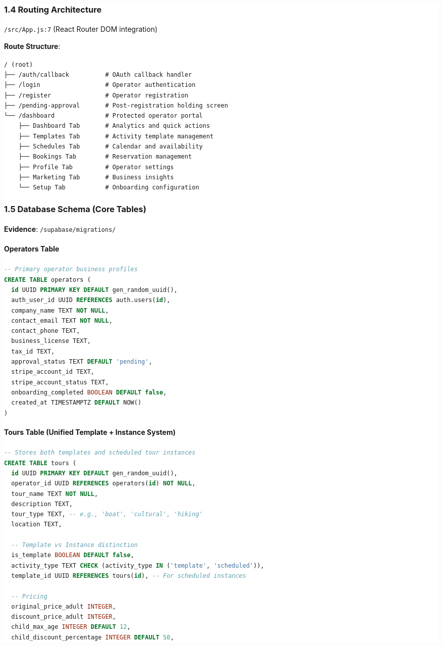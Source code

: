 ### 1.4 Routing Architecture

`/src/App.js:7` (React Router DOM integration)

**Route Structure**:
```
/ (root)
├── /auth/callback          # OAuth callback handler
├── /login                  # Operator authentication
├── /register               # Operator registration
├── /pending-approval       # Post-registration holding screen
└── /dashboard              # Protected operator portal
    ├── Dashboard Tab       # Analytics and quick actions
    ├── Templates Tab       # Activity template management
    ├── Schedules Tab       # Calendar and availability
    ├── Bookings Tab        # Reservation management
    ├── Profile Tab         # Operator settings
    ├── Marketing Tab       # Business insights
    └── Setup Tab           # Onboarding configuration
```

### 1.5 Database Schema (Core Tables)

**Evidence**: `/supabase/migrations/`

#### Operators Table
```sql
-- Primary operator business profiles
CREATE TABLE operators (
  id UUID PRIMARY KEY DEFAULT gen_random_uuid(),
  auth_user_id UUID REFERENCES auth.users(id),
  company_name TEXT NOT NULL,
  contact_email TEXT NOT NULL,
  contact_phone TEXT,
  business_license TEXT,
  tax_id TEXT,
  approval_status TEXT DEFAULT 'pending',
  stripe_account_id TEXT,
  stripe_account_status TEXT,
  onboarding_completed BOOLEAN DEFAULT false,
  created_at TIMESTAMPTZ DEFAULT NOW()
)
```

#### Tours Table (Unified Template + Instance System)
```sql
-- Stores both templates and scheduled tour instances
CREATE TABLE tours (
  id UUID PRIMARY KEY DEFAULT gen_random_uuid(),
  operator_id UUID REFERENCES operators(id) NOT NULL,
  tour_name TEXT NOT NULL,
  description TEXT,
  tour_type TEXT, -- e.g., 'boat', 'cultural', 'hiking'
  location TEXT,

  -- Template vs Instance distinction
  is_template BOOLEAN DEFAULT false,
  activity_type TEXT CHECK (activity_type IN ('template', 'scheduled')),
  template_id UUID REFERENCES tours(id), -- For scheduled instances

  -- Pricing
  original_price_adult INTEGER,
  discount_price_adult INTEGER,
  child_max_age INTEGER DEFAULT 12,
  child_discount_percentage INTEGER DEFAULT 50,
```